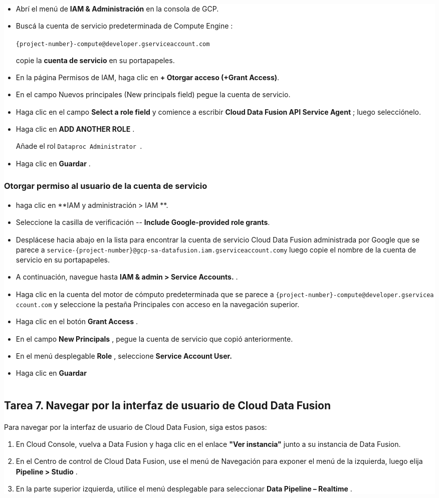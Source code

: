 
- Abrí el menú de **IAM & Administración** en la consola de GCP.

- Buscá la cuenta de servicio predeterminada de Compute Engine : 

    `{project-number}-compute@developer.gserviceaccount.com`

   copie la **cuenta de servicio** en su portapapeles.          


- En la página Permisos de IAM, haga clic en **+ Otorgar acceso (+Grant Access)**.


- En el campo Nuevos principales (New principals field) pegue la cuenta de servicio.

- Haga clic en el campo **Select a role field** y comience a escribir **Cloud Data Fusion API Service Agent** ; luego selecciónelo.

- Haga clic en **ADD ANOTHER ROLE** .

  Añade el rol `Dataproc Administrator `.

- Haga clic en **Guardar** .

### Otorgar permiso al usuario de la cuenta de servicio

- haga clic en **IAM y administración > IAM **.

- Seleccione la casilla de verificación  -- **Include Google-provided role grants**.

- Desplácese hacia abajo en la lista para encontrar la cuenta de servicio Cloud Data Fusion administrada por Google que se parece a `service-{project-number}@gcp-sa-datafusion.iam.gserviceaccount.comy` luego copie el nombre de la cuenta de servicio en su portapapeles.

- A continuación, navegue hasta **IAM & admin > Service Accounts.** .

- Haga clic en la cuenta del motor de cómputo predeterminada que se parece a `{project-number}-compute@developer.gserviceaccount.com` y seleccione la pestaña Principales con acceso en la navegación superior.

- Haga clic en el botón **Grant Access** .

- En el campo **New Principals** , pegue la cuenta de servicio que copió anteriormente.

- En el menú desplegable **Role** , seleccione **Service Account User.**

- Haga clic en **Guardar** 

#

## Tarea 7. Navegar por la interfaz de usuario de Cloud Data Fusion

Para navegar por la interfaz de usuario de Cloud Data Fusion, siga estos pasos:

1. En Cloud Console, vuelva a Data Fusion y haga clic en el enlace **"Ver instancia"** junto a su instancia de Data Fusion.

2. En el Centro de control de Cloud Data Fusion, use el menú de Navegación para exponer el menú de la izquierda, luego elija **Pipeline > Studio** .

3. En la parte superior izquierda, utilice el menú desplegable para seleccionar **Data Pipeline – Realtime** .

